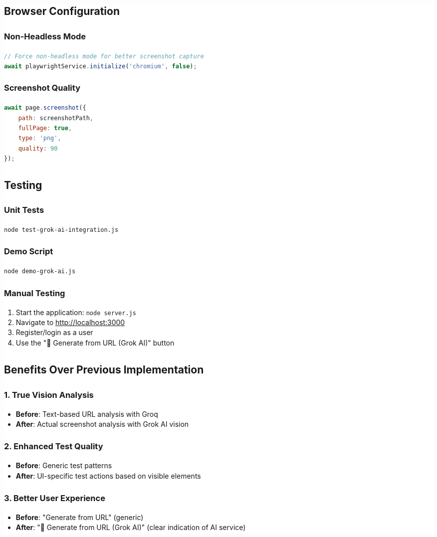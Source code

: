 ## Browser Configuration

### Non-Headless Mode
```javascript
// Force non-headless mode for better screenshot capture
await playwrightService.initialize('chromium', false);
```

### Screenshot Quality
```javascript
await page.screenshot({ 
    path: screenshotPath, 
    fullPage: true,
    type: 'png',
    quality: 90
});
```

## Testing

### Unit Tests
```bash
node test-grok-ai-integration.js
```

### Demo Script
```bash
node demo-grok-ai.js
```

### Manual Testing
1. Start the application: `node server.js`
2. Navigate to [http://localhost:3000](http://localhost:3000)
3. Register/login as a user
4. Use the "📸 Generate from URL (Grok AI)" button

## Benefits Over Previous Implementation

### 1. True Vision Analysis
- **Before**: Text-based URL analysis with Groq
- **After**: Actual screenshot analysis with Grok AI vision

### 2. Enhanced Test Quality
- **Before**: Generic test patterns
- **After**: UI-specific test actions based on visible elements

### 3. Better User Experience
- **Before**: "Generate from URL" (generic)
- **After**: "📸 Generate from URL (Grok AI)" (clear indication of AI service)
